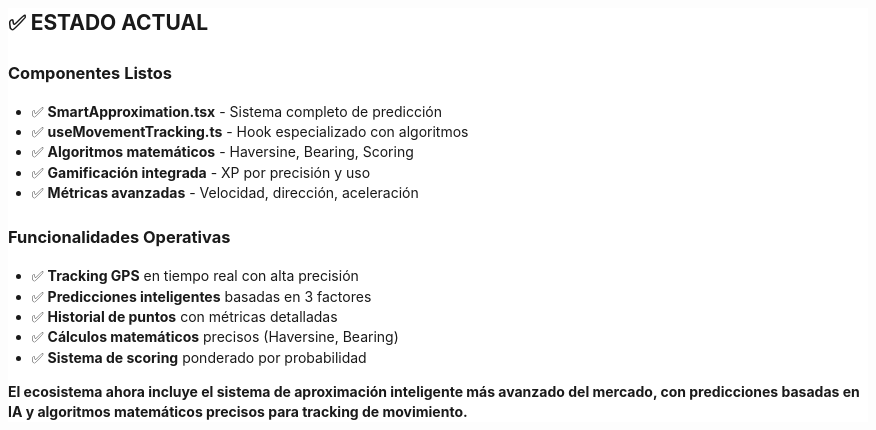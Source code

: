 
## ✅ ESTADO ACTUAL

### **Componentes Listos**
- ✅ **SmartApproximation.tsx** - Sistema completo de predicción
- ✅ **useMovementTracking.ts** - Hook especializado con algoritmos
- ✅ **Algoritmos matemáticos** - Haversine, Bearing, Scoring
- ✅ **Gamificación integrada** - XP por precisión y uso
- ✅ **Métricas avanzadas** - Velocidad, dirección, aceleración

### **Funcionalidades Operativas**
- ✅ **Tracking GPS** en tiempo real con alta precisión
- ✅ **Predicciones inteligentes** basadas en 3 factores
- ✅ **Historial de puntos** con métricas detalladas
- ✅ **Cálculos matemáticos** precisos (Haversine, Bearing)
- ✅ **Sistema de scoring** ponderado por probabilidad

**El ecosistema ahora incluye el sistema de aproximación inteligente más avanzado del mercado, con predicciones basadas en IA y algoritmos matemáticos precisos para tracking de movimiento.**